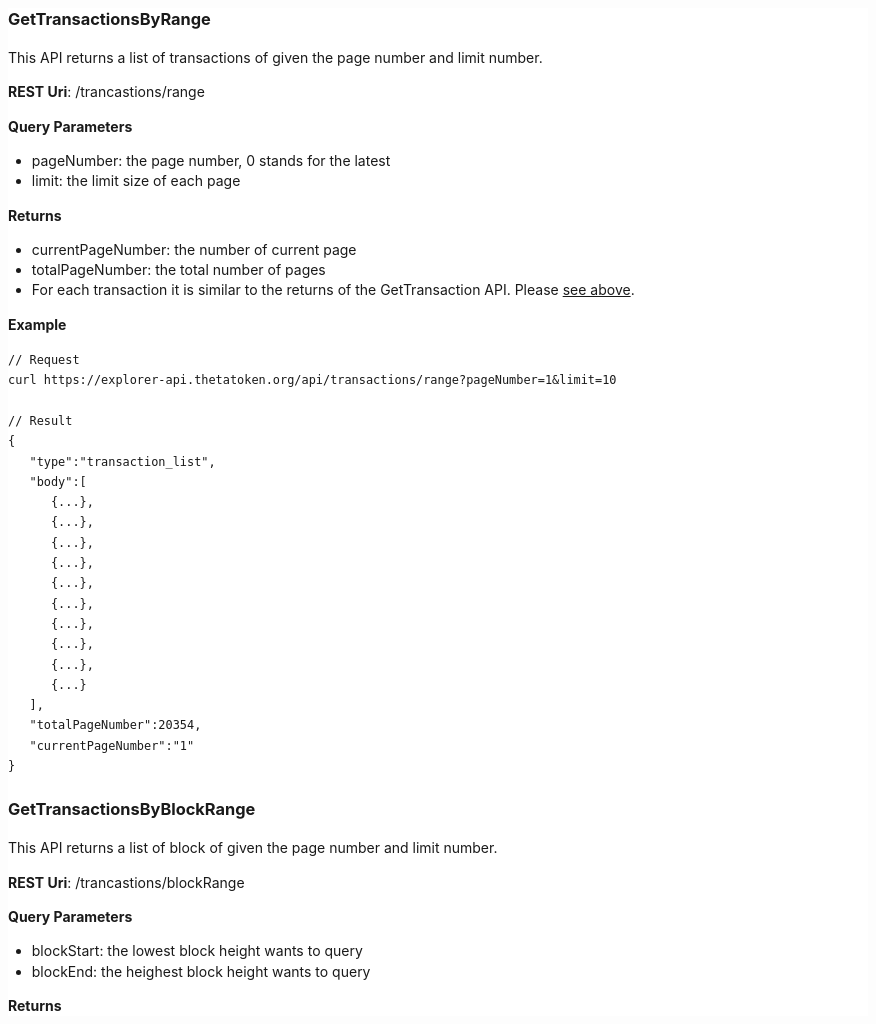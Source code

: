 ### GetTransactionsByRange

This API returns a list of transactions of given the page number and limit number. 

**REST Uri**: /trancastions/range

**Query Parameters**

- pageNumber: the page number, 0 stands for the latest
- limit: the limit size of each page

**Returns**

- currentPageNumber: the number of current page
- totalPageNumber: the total number of pages
- For each transaction it is similar to the returns of the GetTransaction API. Please [see above](#gettransaction).

**Example**
```
// Request
curl https://explorer-api.thetatoken.org/api/transactions/range?pageNumber=1&limit=10

// Result
{  
   "type":"transaction_list",
   "body":[  
      {...},
      {...},
      {...},
      {...},
      {...},
      {...},
      {...},
      {...},
      {...},
      {...}
   ],
   "totalPageNumber":20354,
   "currentPageNumber":"1"
}
```

### GetTransactionsByBlockRange

This API returns a list of block of given the page number and limit number. 

**REST Uri**: /trancastions/blockRange

**Query Parameters**

- blockStart: the lowest block height wants to query
- blockEnd: the heighest block height wants to query

**Returns**
